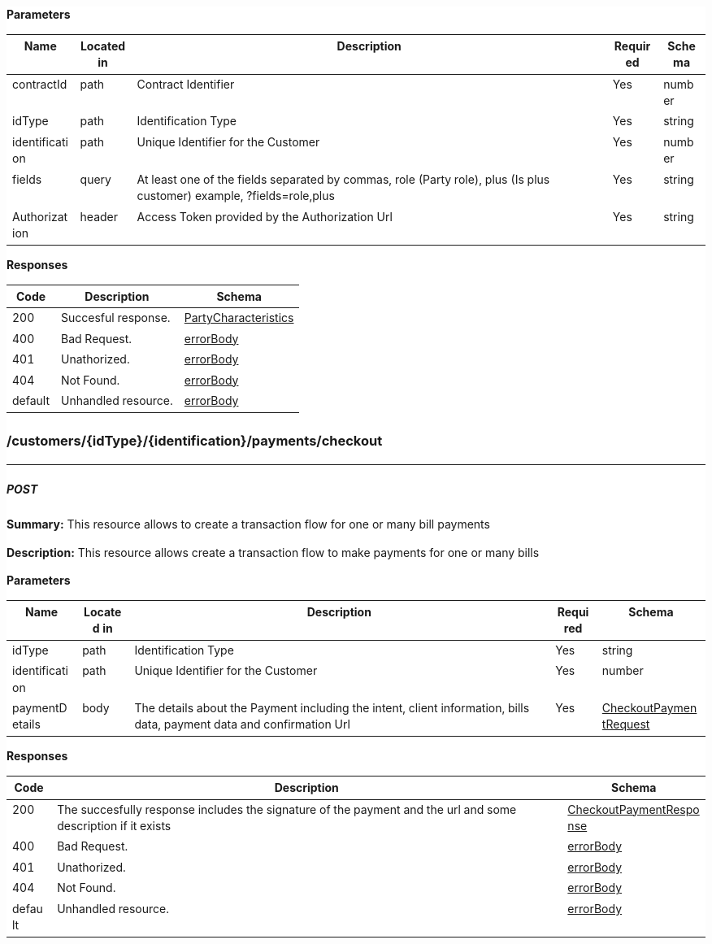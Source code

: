 
**Parameters**

| Name | Located in | Description | Required | Schema |
| ---- | ---------- | ----------- | -------- | ---- |
| contractId | path | Contract Identifier | Yes | number |
| idType | path | Identification Type | Yes | string |
| identification | path | Unique Identifier for the Customer | Yes | number |
| fields | query | At least one of the fields separated by commas, role (Party role), plus (Is plus customer) example, ?fields=role,plus | Yes | string |
| Authorization | header | Access Token provided by the Authorization Url | Yes | string |

**Responses**

| Code | Description | Schema |
| ---- | ----------- | ------ |
| 200 | Succesful response. | [PartyCharacteristics](#partycharacteristics) |
| 400 | Bad Request. | [errorBody](#errorbody) |
| 401 | Unathorized. | [errorBody](#errorbody) |
| 404 | Not Found. | [errorBody](#errorbody) |
| default | Unhandled resource. | [errorBody](#errorbody) |

### /customers/{idType}/{identification}/payments/checkout
---
##### ***POST***
**Summary:** This resource allows to create a transaction flow for one or many bill payments

**Description:** This resource allows create a transaction flow to make payments for one or many bills


**Parameters**

| Name | Located in | Description | Required | Schema |
| ---- | ---------- | ----------- | -------- | ---- |
| idType | path | Identification Type | Yes | string |
| identification | path | Unique Identifier for the Customer | Yes | number |
| paymentDetails | body | The details about the Payment including the intent, client information, bills data, payment data and confirmation Url | Yes | [CheckoutPaymentRequest](#checkoutpaymentrequest) |

**Responses**

| Code | Description | Schema |
| ---- | ----------- | ------ |
| 200 | The succesfully response includes the signature of the payment and the url and some description if it exists  | [CheckoutPaymentResponse](#checkoutpaymentresponse) |
| 400 | Bad Request. | [errorBody](#errorbody) |
| 401 | Unathorized. | [errorBody](#errorbody) |
| 404 | Not Found. | [errorBody](#errorbody) |
| default | Unhandled resource. | [errorBody](#errorbody) |
